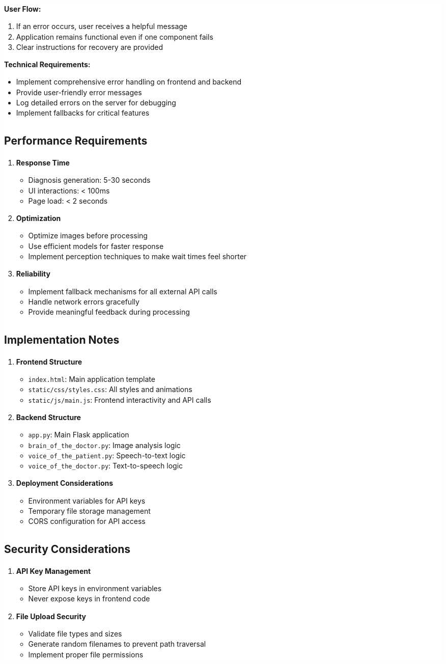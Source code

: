 **User Flow:**
1. If an error occurs, user receives a helpful message
2. Application remains functional even if one component fails
3. Clear instructions for recovery are provided

**Technical Requirements:**
- Implement comprehensive error handling on frontend and backend
- Provide user-friendly error messages
- Log detailed errors on the server for debugging
- Implement fallbacks for critical features

## Performance Requirements

1. **Response Time**
   - Diagnosis generation: 5-30 seconds
   - UI interactions: < 100ms
   - Page load: < 2 seconds

2. **Optimization**
   - Optimize images before processing
   - Use efficient models for faster response
   - Implement perception techniques to make wait times feel shorter

3. **Reliability**
   - Implement fallback mechanisms for all external API calls
   - Handle network errors gracefully
   - Provide meaningful feedback during processing

## Implementation Notes

1. **Frontend Structure**
   - `index.html`: Main application template
   - `static/css/styles.css`: All styles and animations
   - `static/js/main.js`: Frontend interactivity and API calls

2. **Backend Structure**
   - `app.py`: Main Flask application
   - `brain_of_the_doctor.py`: Image analysis logic
   - `voice_of_the_patient.py`: Speech-to-text logic
   - `voice_of_the_doctor.py`: Text-to-speech logic

3. **Deployment Considerations**
   - Environment variables for API keys
   - Temporary file storage management
   - CORS configuration for API access

## Security Considerations

1. **API Key Management**
   - Store API keys in environment variables
   - Never expose keys in frontend code

2. **File Upload Security**
   - Validate file types and sizes
   - Generate random filenames to prevent path traversal
   - Implement proper file permissions

